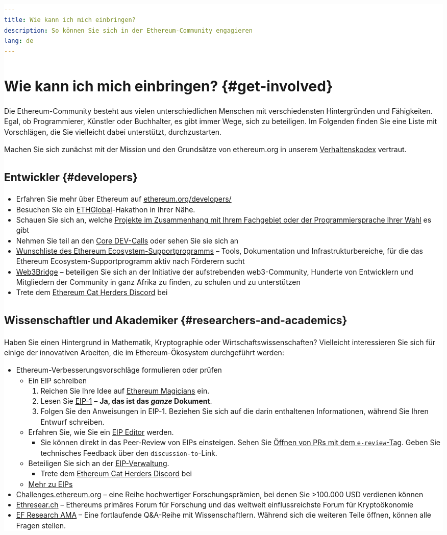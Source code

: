 ```yaml
---
title: Wie kann ich mich einbringen?
description: So können Sie sich in der Ethereum-Community engagieren
lang: de
---
```


# Wie kann ich mich einbringen? {#get-involved}

Die Ethereum-Community besteht aus vielen unterschiedlichen Menschen mit verschiedensten Hintergründen und Fähigkeiten. Egal, ob Programmierer, Künstler oder Buchhalter, es gibt immer Wege, sich zu beteiligen. Im Folgenden finden Sie eine Liste mit Vorschlägen, die Sie vielleicht dabei unterstützt, durchzustarten.

Machen Sie sich zunächst mit der Mission und den Grundsätze von ethereum.org in unserem [Verhaltenskodex](/community/code-of-conduct) vertraut.

## Entwickler <Emoji text=":computer." size={1} /> {#developers}

- Erfahren Sie mehr über Ethereum auf [ethereum.org/developers/](/developers/)
- Besuchen Sie ein [ETHGlobal](http://ethglobal.co/)-Hakathon in Ihrer Nähe.
- Schauen Sie sich an, welche [Projekte im Zusammenhang mit Ihrem Fachgebiet oder der Programmiersprache Ihrer Wahl](/developers/docs/programming-languages/) es gibt
- Nehmen Sie teil an den [Core DEV-Calls](https://www.youtube.com/@EthereumProtocol) oder sehen Sie sie sich an
- [Wunschliste des Ethereum Ecosystem-Supportprogramms](https://esp.ethereum.foundation/wishlist/) – Tools, Dokumentation und Infrastrukturbereiche, für die das Ethereum Ecosystem-Supportprogramm aktiv nach Förderern sucht
- [Web3Bridge](https://www.web3bridge.com/) – beteiligen Sie sich an der Initiative der aufstrebenden web3-Community, Hunderte von Entwicklern und Mitgliedern der Community in ganz Afrika zu finden, zu schulen und zu unterstützen
- Trete dem [Ethereum Cat Herders Discord](https://discord.io/EthCatHerders) bei

## Wissenschaftler und Akademiker <Emoji text=":mag:" size={1} /> {#researchers-and-academics}

Haben Sie einen Hintergrund in Mathematik, Kryptographie oder Wirtschaftswissenschaften? Vielleicht interessieren Sie sich für einige der innovativen Arbeiten, die im Ethereum-Ökosystem durchgeführt werden:

- Ethereum-Verbesserungsvorschläge formulieren oder prüfen
  - Ein EIP schreiben
    1. Reichen Sie Ihre Idee auf [Ethereum Magicians](https://ethereum-magicians.org) ein.
    2. Lesen Sie [EIP-1](https://eips.ethereum.org/EIPS/eip-1) – **Ja, das ist das _ganze_ Dokument**.
    3. Folgen Sie den Anweisungen in EIP-1. Beziehen Sie sich auf die darin enthaltenen Informationen, während Sie Ihren Entwurf schreiben.
  - Erfahren Sie, wie Sie ein [EIP Editor](https://eips.ethereum.org/EIPS/eip-5069) werden.
    - Sie können direkt in das Peer-Review von EIPs einsteigen. Sehen Sie [Öffnen von PRs mit dem `e-review`-Tag](https://github.com/ethereum/EIPs/pulls?q=is%3Apr+is%3Aopen+label%3Ae-review). Geben Sie technisches Feedback über den `discussion-to`-Link.
  - Beteiligen Sie sich an der [EIP-Verwaltung](https://github.com/ethereum-cat-herders/EIPIP).
    - Trete dem [Ethereum Cat Herders Discord](https://discord.io/EthCatHerders) bei
  - [Mehr zu EIPs](/eips/)
- [Challenges.ethereum.org](https://challenges.ethereum.org/) – eine Reihe hochwertiger Forschungsprämien, bei denen Sie >100.000 USD verdienen können
- [Ethresear.ch](https://ethresear.ch) – Ethereums primäres Forum für Forschung und das weltweit einflussreichste Forum für Kryptoökonomie
- [EF Research AMA](https://old.reddit.com/r/ethereum/comments/vrx9xe/ama_we_are_ef_research_pt_8_07_july_2022) – Eine fortlaufende Q&A-Reihe mit Wissenschaftlern. Während sich die weiteren Teile öffnen, können alle Fragen stellen.